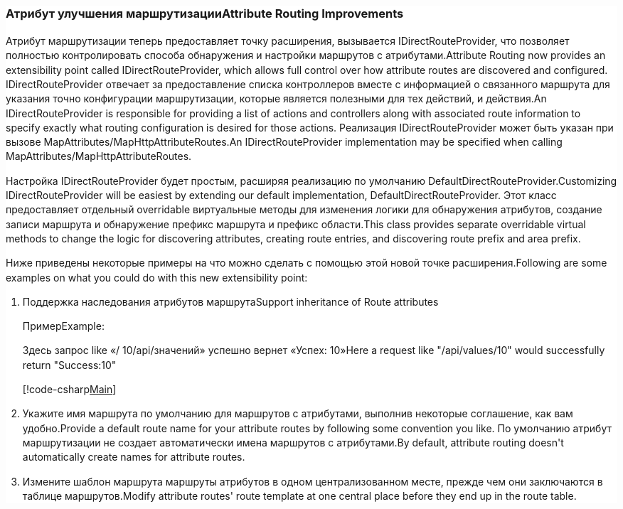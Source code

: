 <a id="ARI"></a>
### <a name="attribute-routing-improvements"></a><span data-ttu-id="b47d3-145">Атрибут улучшения маршрутизации</span><span class="sxs-lookup"><span data-stu-id="b47d3-145">Attribute Routing Improvements</span></span>

<span data-ttu-id="b47d3-146">Атрибут маршрутизации теперь предоставляет точку расширения, вызывается IDirectRouteProvider, что позволяет полностью контролировать способа обнаружения и настройки маршрутов с атрибутами.</span><span class="sxs-lookup"><span data-stu-id="b47d3-146">Attribute Routing now provides an extensibility point called IDirectRouteProvider, which allows full control over how attribute routes are discovered and configured.</span></span> <span data-ttu-id="b47d3-147">IDirectRouteProvider отвечает за предоставление списка контроллеров вместе с информацией о связанного маршрута для указания точно конфигурации маршрутизации, которые является полезными для тех действий, и действия.</span><span class="sxs-lookup"><span data-stu-id="b47d3-147">An IDirectRouteProvider is responsible for providing a list of actions and controllers along with associated route information to specify exactly what routing configuration is desired for those actions.</span></span> <span data-ttu-id="b47d3-148">Реализация IDirectRouteProvider может быть указан при вызове MapAttributes/MapHttpAttributeRoutes.</span><span class="sxs-lookup"><span data-stu-id="b47d3-148">An IDirectRouteProvider implementation may be specified when calling MapAttributes/MapHttpAttributeRoutes.</span></span>

<span data-ttu-id="b47d3-149">Настройка IDirectRouteProvider будет простым, расширяя реализацию по умолчанию DefaultDirectRouteProvider.</span><span class="sxs-lookup"><span data-stu-id="b47d3-149">Customizing IDirectRouteProvider will be easiest by extending our default implementation, DefaultDirectRouteProvider.</span></span> <span data-ttu-id="b47d3-150">Этот класс предоставляет отдельный overridable виртуальные методы для изменения логики для обнаружения атрибутов, создание записи маршрута и обнаружение префикс маршрута и префикс области.</span><span class="sxs-lookup"><span data-stu-id="b47d3-150">This class provides separate overridable virtual methods to change the logic for discovering attributes, creating route entries, and discovering route prefix and area prefix.</span></span>

<span data-ttu-id="b47d3-151">Ниже приведены некоторые примеры на что можно сделать с помощью этой новой точке расширения.</span><span class="sxs-lookup"><span data-stu-id="b47d3-151">Following are some examples on what you could do with this new extensibility point:</span></span>

1. <span data-ttu-id="b47d3-152">Поддержка наследования атрибутов маршрута</span><span class="sxs-lookup"><span data-stu-id="b47d3-152">Support inheritance of Route attributes</span></span>

    <span data-ttu-id="b47d3-153">Пример</span><span class="sxs-lookup"><span data-stu-id="b47d3-153">Example:</span></span>

    <span data-ttu-id="b47d3-154">Здесь запрос like «/ 10/api/значений» успешно вернет «Успех: 10»</span><span class="sxs-lookup"><span data-stu-id="b47d3-154">Here a request like "/api/values/10" would successfully return "Success:10"</span></span>

    [!code-csharp[Main](whats-new-in-aspnet-web-api-22/samples/sample2.cs)]
2. <span data-ttu-id="b47d3-155">Укажите имя маршрута по умолчанию для маршрутов с атрибутами, выполнив некоторые соглашение, как вам удобно.</span><span class="sxs-lookup"><span data-stu-id="b47d3-155">Provide a default route name for your attribute routes by following some convention you like.</span></span> <span data-ttu-id="b47d3-156">По умолчанию атрибут маршрутизации не создает автоматически имена маршрутов с атрибутами.</span><span class="sxs-lookup"><span data-stu-id="b47d3-156">By default, attribute routing doesn't automatically create names for attribute routes.</span></span>
3. <span data-ttu-id="b47d3-157">Измените шаблон маршрута маршруты атрибутов в одном централизованном месте, прежде чем они заключаются в таблице маршрутов.</span><span class="sxs-lookup"><span data-stu-id="b47d3-157">Modify attribute routes' route template at one central place before they end up in the route table.</span></span>
